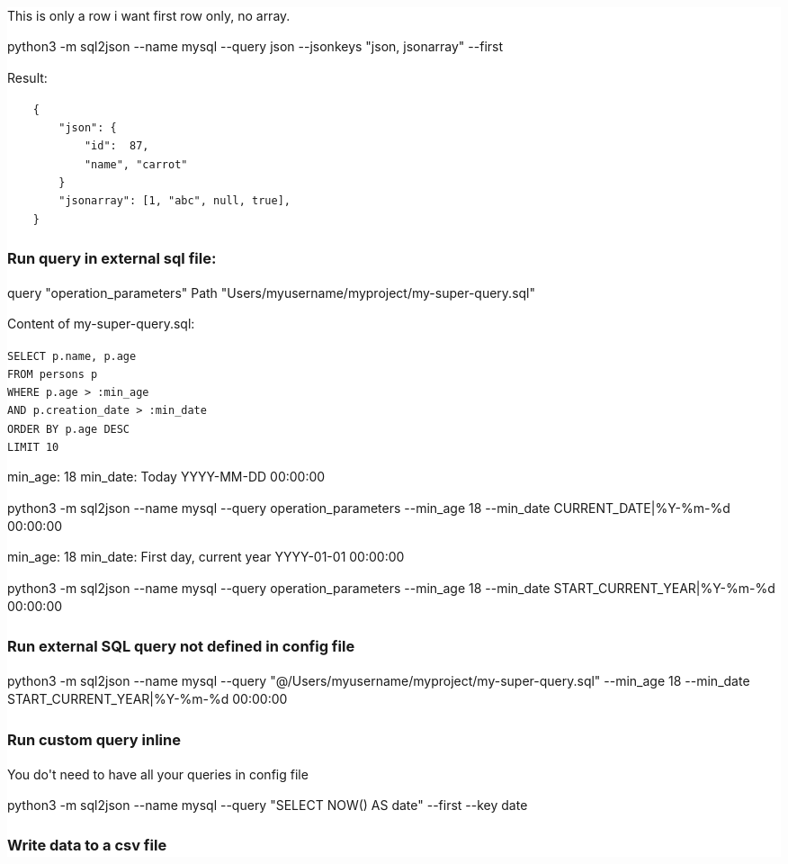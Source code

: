This is only a row i want first row only, no array.

python3 -m sql2json --name mysql --query json --jsonkeys "json, jsonarray" --first

Result:

```
    {
        "json": {
            "id":  87,
            "name", "carrot"
        }
        "jsonarray": [1, "abc", null, true],
    }
```

### Run query in external sql file:

query "operation_parameters"
Path "Users/myusername/myproject/my-super-query.sql"

Content of my-super-query.sql:

```
SELECT p.name, p.age
FROM persons p
WHERE p.age > :min_age
AND p.creation_date > :min_date
ORDER BY p.age DESC
LIMIT 10
```

min_age: 18
min_date: Today YYYY-MM-DD 00:00:00

python3 -m sql2json --name mysql --query operation_parameters --min_age 18 --min_date CURRENT_DATE|%Y-%m-%d 00:00:00

min_age: 18
min_date: First day, current year YYYY-01-01 00:00:00

python3 -m sql2json --name mysql --query operation_parameters --min_age 18 --min_date START_CURRENT_YEAR|%Y-%m-%d 00:00:00

### Run external SQL query not defined in config file

python3 -m sql2json --name mysql --query "@/Users/myusername/myproject/my-super-query.sql" --min_age 18 --min_date START_CURRENT_YEAR|%Y-%m-%d 00:00:00

### Run custom query inline

You do't need to have all your queries in config file

python3 -m sql2json --name mysql --query "SELECT NOW() AS date" --first --key date

### Write data to a csv file
